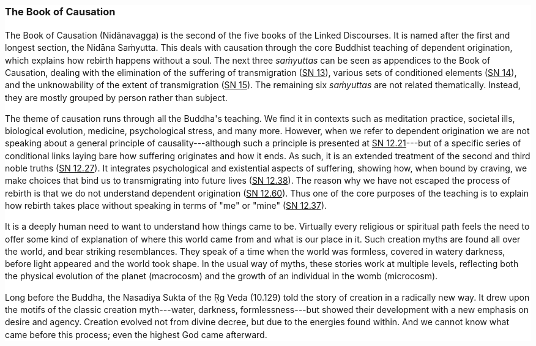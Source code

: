### The Book of Causation

The Book of Causation (Nidānavagga) is the second of the
five books of the Linked Discourses. It is named after the first and
longest section, the Nidāna Saṁyutta. This
deals with causation through the core Buddhist teaching of dependent
origination, which explains how rebirth happens without a soul. The next
three *saṁyuttas* can be seen as appendices to the Book of
Causation, dealing with the elimination of the suffering of
transmigration ([SN 13](https://suttacentral.net/sn13)), various sets of
conditioned elements ([SN 14](https://suttacentral.net/sn14)), and the
unknowability of the extent of transmigration ([SN
15](https://suttacentral.net/sn15)). The remaining six
*saṁyuttas* are not related thematically. Instead, they are
mostly grouped by person rather than subject.

The theme of causation runs through all the Buddha's teaching. We find
it in contexts such as meditation practice, societal ills, biological
evolution, medicine, psychological stress, and many more. However, when
we refer to dependent origination we are not speaking about a general
principle of causality---although such a principle is presented at [SN
12.21](https://suttacentral.net/sn12.21)---but of a specific series of
conditional links laying bare how suffering originates and how it ends.
As such, it is an extended treatment of the second and third noble
truths ([SN 12.27](https://suttacentral.net/sn12.27)). It integrates
psychological and existential aspects of suffering, showing how, when
bound by craving, we make choices that bind us to transmigrating into
future lives ([SN 12.38](https://suttacentral.net/sn12.38)). The reason
why we have not escaped the process of rebirth is that we do not
understand dependent origination ([SN
12.60](https://suttacentral.net/sn12.60)). Thus one of the core purposes
of the teaching is to explain how rebirth takes place without speaking
in terms of "me" or "mine" ([SN
12.37](https://suttacentral.net/sn12.37)).

It is a deeply human need to want to understand how things came to be.
Virtually every religious or spiritual path feels the need to offer some
kind of explanation of where this world came from and what is our place
in it. Such creation myths are found all over the world, and bear
striking resemblances. They speak of a time when the world was formless,
covered in watery darkness, before light appeared and the world took
shape. In the usual way of myths, these stories work at multiple levels,
reflecting both the physical evolution of the planet (macrocosm) and the
growth of an individual in the womb (microcosm).

Long before the Buddha, the Nasadiya Sukta of the Ṛg Veda (10.129) told
the story of creation in a radically new way. It drew upon the motifs of
the classic creation myth---water, darkness, formlessness---but showed
their development with a new emphasis on desire and agency. Creation
evolved not from divine decree, but due to the energies found within.
And we cannot know what came before this process; even the highest God
came afterward.

